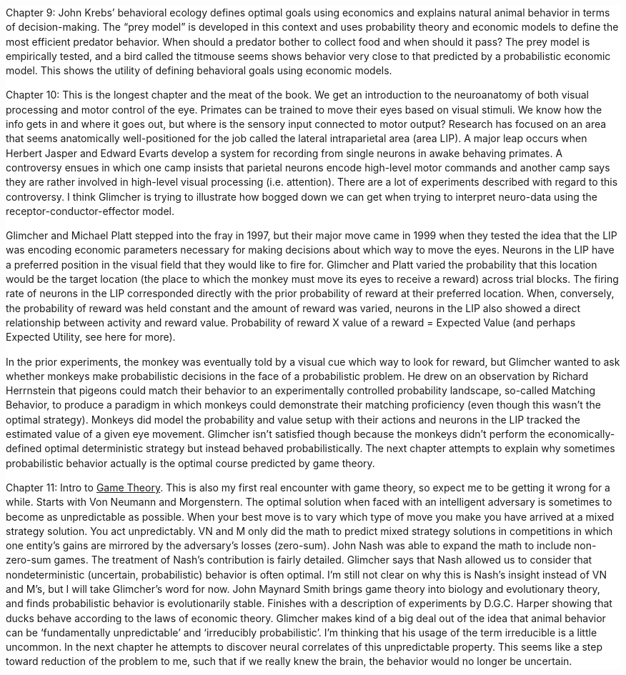 Chapter 9: John Krebs’ behavioral ecology defines optimal goals using economics and explains natural animal behavior in terms of decision-making. The “prey model” is developed in this context and uses probability theory and economic models to define the most efficient predator behavior. When should a predator bother to collect food and when should it pass? The prey model is empirically tested, and a bird called the titmouse seems shows behavior very close to that predicted by a probabilistic economic model. This shows the utility of defining behavioral goals using economic models.

Chapter 10: This is the longest chapter and the meat of the book. We get an introduction to the neuroanatomy of both visual processing and motor control of the eye. Primates can be trained to move their eyes based on visual stimuli. We know how the info gets in and where it goes out, but where is the sensory input connected to motor output? Research has focused on an area that seems anatomically well-positioned for the job called the lateral intraparietal area (area LIP). A major leap occurs when Herbert Jasper and Edward Evarts develop a system for recording from single neurons in awake behaving primates. A controversy ensues in which one camp insists that parietal neurons encode high-level motor commands and another camp says they are rather involved in high-level visual processing (i.e. attention). There are a lot of experiments described with regard to this controversy. I think Glimcher is trying to illustrate how bogged down we can get when trying to interpret neuro-data using the receptor-conductor-effector model.

Glimcher and Michael Platt stepped into the fray in 1997, but their major move came in 1999 when they tested the idea that the LIP was encoding economic parameters necessary for making decisions about which way to move the eyes. Neurons in the LIP have a preferred position in the visual field that they would like to fire for. Glimcher and Platt varied the probability that this location would be the target location (the place to which the monkey must move its eyes to receive a reward) across trial blocks. The firing rate of neurons in the LIP corresponded directly with the prior probability of reward at their preferred location. When, conversely, the probability of reward was held constant and the amount of reward was varied, neurons in the LIP also showed a direct relationship between activity and reward value. Probability of reward X value of a reward = Expected Value (and perhaps Expected Utility, see here for more).

In the prior experiments, the monkey was eventually told by a visual cue which way to look for reward, but Glimcher wanted to ask whether monkeys make probabilistic decisions in the face of a probabilistic problem. He drew on an observation by Richard Herrnstein that pigeons could match their behavior to an experimentally controlled probability landscape, so-called Matching Behavior, to produce a paradigm in which monkeys could demonstrate their matching proficiency (even though this wasn’t the optimal strategy). Monkeys did model the probability and value setup with their actions and neurons in the LIP tracked the estimated value of a given eye movement. Glimcher isn’t satisfied though because the monkeys didn’t perform the economically-defined optimal deterministic strategy but instead behaved probabilistically. The next chapter attempts to explain why sometimes probabilistic behavior actually is the optimal course predicted by game theory.

Chapter 11: Intro to [Game Theory](http://www.theroots.com/). This is also my first real encounter with game theory, so expect me to be getting it wrong for a while. Starts with Von Neumann and Morgenstern. The optimal solution when faced with an intelligent adversary is sometimes to become as unpredictable as possible. When your best move is to vary which type of move you make you have arrived at a mixed strategy solution. You act unpredictably. VN and M only did the math to predict mixed strategy solutions in competitions in which one entity’s gains are mirrored by the adversary’s losses (zero-sum). John Nash was able to expand the math to include non-zero-sum games. The treatment of Nash’s contribution is fairly detailed. Glimcher says that Nash allowed us to consider that nondeterministic (uncertain, probabilistic) behavior is often optimal. I’m still not clear on why this is Nash’s insight instead of VN and M’s, but I will take Glimcher’s word for now. John Maynard Smith brings game theory into biology and evolutionary theory, and finds probabilistic behavior is evolutionarily stable. Finishes with a description of experiments by D.G.C. Harper showing that ducks behave according to the laws of economic theory. Glimcher makes kind of a big deal out of the idea that animal behavior can be ‘fundamentally unpredictable’ and ‘irreducibly probabilistic’. I’m thinking that his usage of the term irreducible is a little uncommon. In the next chapter he attempts to discover neural correlates of this unpredictable property. This seems like a step toward reduction of the problem to me, such that if we really knew the brain, the behavior would no longer be uncertain.
